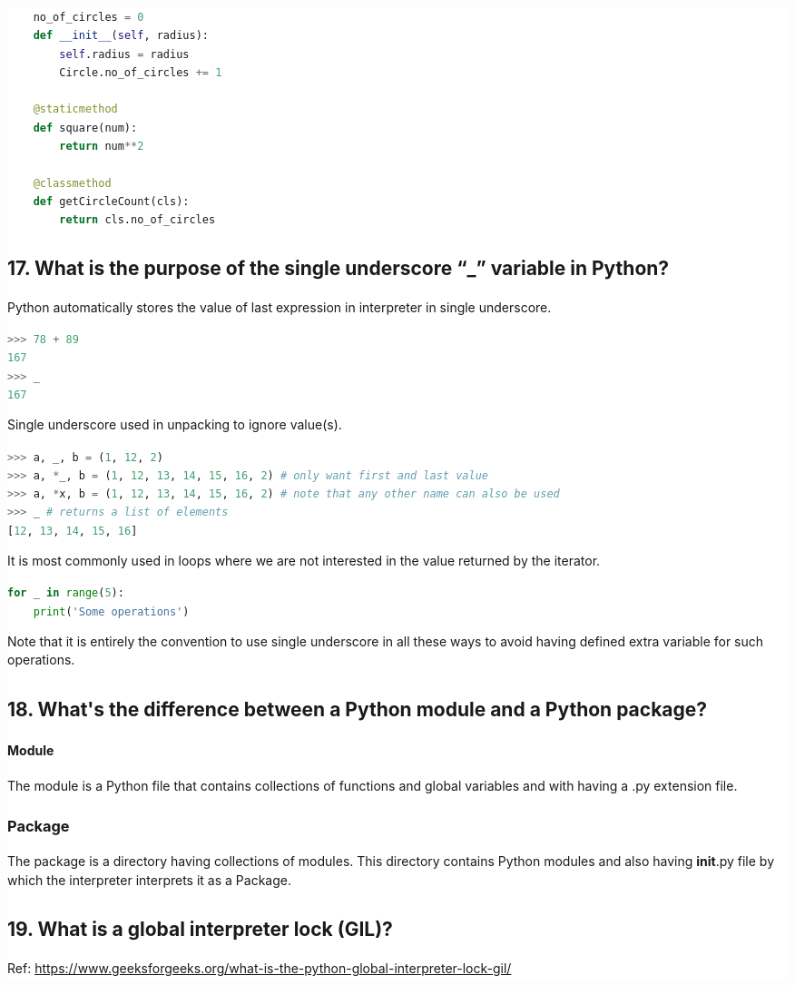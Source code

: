 ```python
    no_of_circles = 0
    def __init__(self, radius):
        self.radius = radius
        Circle.no_of_circles += 1
        
    @staticmethod
    def square(num):
        return num**2
    
    @classmethod
    def getCircleCount(cls):
        return cls.no_of_circles
```

## 17. What is the purpose of the single underscore “_” variable in Python?
Python automatically stores the value of last expression in interpreter in single underscore. 
```python
>>> 78 + 89
167
>>> _
167
```
Single underscore used in unpacking to ignore value(s). 
```python
>>> a, _, b = (1, 12, 2)
>>> a, *_, b = (1, 12, 13, 14, 15, 16, 2) # only want first and last value
>>> a, *x, b = (1, 12, 13, 14, 15, 16, 2) # note that any other name can also be used
>>> _ # returns a list of elements
[12, 13, 14, 15, 16]
```
It is most commonly used in loops where we are not interested in the value returned by the iterator.
```python
for _ in range(5):
    print('Some operations')
```
Note that it is entirely the convention to use single underscore in all these ways to avoid having defined extra variable for such operations.

## 18. What's the difference between a Python module and a Python package?
#### Module
The module is a Python file that contains collections of functions and global variables and with having a .py extension file.
### Package
The package is a directory having collections of modules. This directory contains Python modules and also having __init__.py file by which the interpreter interprets it as a Package. 

## 19. What is a global interpreter lock (GIL)?
Ref: https://www.geeksforgeeks.org/what-is-the-python-global-interpreter-lock-gil/
